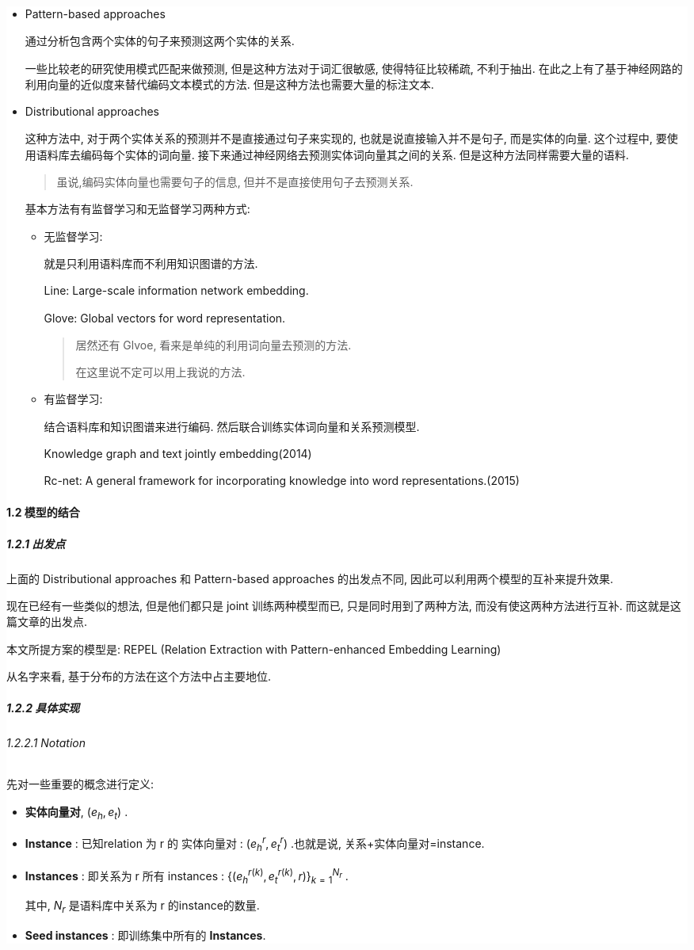   - Pattern-based approaches

    通过分析包含两个实体的句子来预测这两个实体的关系.

    一些比较老的研究使用模式匹配来做预测, 但是这种方法对于词汇很敏感, 使得特征比较稀疏, 不利于抽出. 在此之上有了基于神经网路的利用向量的近似度来替代编码文本模式的方法.  但是这种方法也需要大量的标注文本.

  - Distributional approaches

    这种方法中, 对于两个实体关系的预测并不是直接通过句子来实现的, 也就是说直接输入并不是句子, 而是实体的向量. 这个过程中, 要使用语料库去编码每个实体的词向量. 接下来通过神经网络去预测实体词向量其之间的关系. 但是这种方法同样需要大量的语料.

    >  虽说,编码实体向量也需要句子的信息, 但并不是直接使用句子去预测关系.

    基本方法有有监督学习和无监督学习两种方式:

    - 无监督学习:

      就是只利用语料库而不利用知识图谱的方法.

      Line: Large-scale information network embedding.

      Glove: Global vectors for word representation.

      > 居然还有 Glvoe, 看来是单纯的利用词向量去预测的方法.
      >
      > 在这里说不定可以用上我说的方法.

    - 有监督学习:

      结合语料库和知识图谱来进行编码. 然后联合训练实体词向量和关系预测模型.

      Knowledge graph and text jointly embedding(2014)

      Rc-net: A general framework for incorporating knowledge into word representations.(2015)

#### 1.2 模型的结合

##### 1.2.1 出发点

上面的 Distributional approaches 和 Pattern-based approaches 的出发点不同, 因此可以利用两个模型的互补来提升效果.

现在已经有一些类似的想法, 但是他们都只是 joint 训练两种模型而已, 只是同时用到了两种方法, 而没有使这两种方法进行互补. 而这就是这篇文章的出发点.

本文所提方案的模型是: REPEL (Relation Extraction with Pattern-enhanced Embedding Learning) 

从名字来看, 基于分布的方法在这个方法中占主要地位.

##### 1.2.2 具体实现

###### 1.2.2.1 Notation

先对一些重要的概念进行定义:

- **实体向量对**, $(e_h, e_t)$ .

- **Instance** : 已知relation 为 r 的 实体向量对 :  $(e_h^r, e_t^r)$ .也就是说, 关系+实体向量对=instance.

- **Instances** : 即关系为 r 所有 instances : $\{(e_h^{r(k)}, e_t^{r(k)},r)\}_{k=1}^{N_r}$ . 

  其中, $N_r$ 是语料库中关系为 r 的instance的数量.

- **Seed instances** : 即训练集中所有的 **Instances**.
